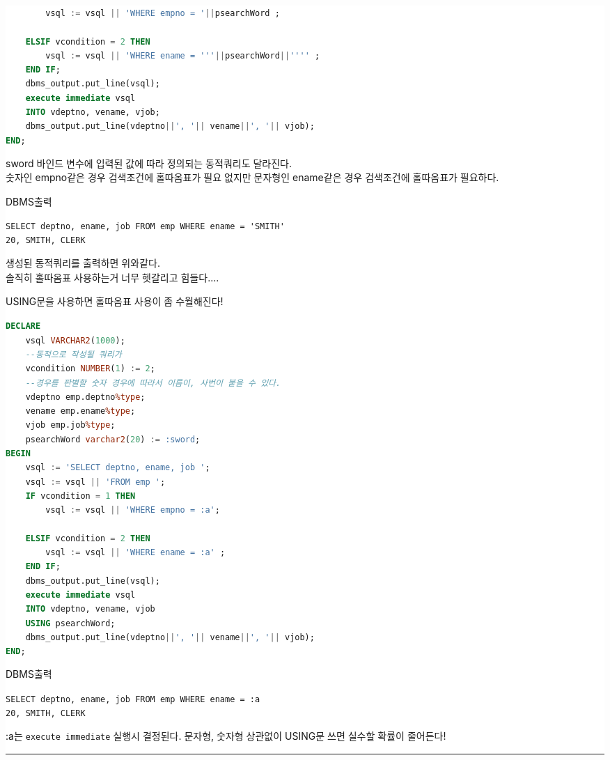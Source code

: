 ```sql
        vsql := vsql || 'WHERE empno = '||psearchWord ;
    
    ELSIF vcondition = 2 THEN
        vsql := vsql || 'WHERE ename = '''||psearchWord||'''' ;
    END IF;
    dbms_output.put_line(vsql);
    execute immediate vsql 
    INTO vdeptno, vename, vjob;
    dbms_output.put_line(vdeptno||', '|| vename||', '|| vjob);
END;
```
sword 바인드 변수에 입력된 값에 따라 정의되는 동적쿼리도 달라진다.  
숫자인 empno같은 경우 검색조건에 홀따옴표가 필요 없지만 문자형인 ename같은 경우 검색조건에 홀따옴표가 필요하다.  

DBMS출력
```
SELECT deptno, ename, job FROM emp WHERE ename = 'SMITH'
20, SMITH, CLERK
```
생성된 동적쿼리를 출력하면 위와같다.  
솔직히 홀따옴표 사용하는거 너무 헷갈리고 힘들다....

USING문을 사용하면 홀따옴표 사용이 좀 수월해진다!

```sql
DECLARE
    vsql VARCHAR2(1000); 
    --동적으로 작성될 쿼리가
    vcondition NUMBER(1) := 2;
    --경우를 판별할 숫자 경우에 따라서 이름이, 사번이 붙을 수 있다.
    vdeptno emp.deptno%type;
    vename emp.ename%type;
    vjob emp.job%type;
    psearchWord varchar2(20) := :sword;
BEGIN
    vsql := 'SELECT deptno, ename, job ';
    vsql := vsql || 'FROM emp ';
    IF vcondition = 1 THEN
        vsql := vsql || 'WHERE empno = :a';
    
    ELSIF vcondition = 2 THEN
        vsql := vsql || 'WHERE ename = :a' ;
    END IF;
    dbms_output.put_line(vsql);
    execute immediate vsql 
    INTO vdeptno, vename, vjob
    USING psearchWord;
    dbms_output.put_line(vdeptno||', '|| vename||', '|| vjob);
END;
```

DBMS출력
```
SELECT deptno, ename, job FROM emp WHERE ename = :a
20, SMITH, CLERK
```
:a는 `execute immediate` 실행시 결정된다. 문자형, 숫자형 상관없이 USING문 쓰면 실수할 확률이 줄어든다!  

---